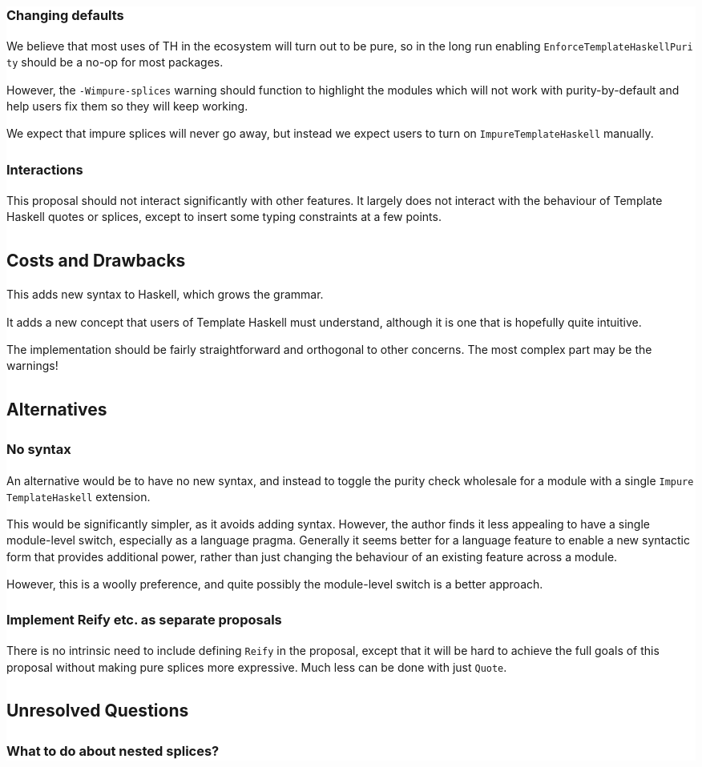 ### Changing defaults

We believe that most uses of TH in the ecosystem will turn out to be pure, so in the long run enabling `EnforceTemplateHaskellPurity` should be a no-op for most packages.

However, the `-Wimpure-splices` warning should function to highlight the modules which will not work with purity-by-default and help users fix them so they will keep working.

We expect that impure splices will never go away, but instead we expect users to turn on `ImpureTemplateHaskell` manually.

### Interactions

This proposal should not interact significantly with other features. 
It largely does not interact with the behaviour of Template Haskell quotes or splices, except to insert some typing constraints at a few points.

## Costs and Drawbacks

This adds new syntax to Haskell, which grows the grammar.

It adds a new concept that users of Template Haskell must understand, although it is one that is hopefully quite intuitive. 

The implementation should be fairly straightforward and orthogonal to other concerns. The most complex part may be the warnings!

## Alternatives

### No syntax

An alternative would be to have no new syntax, and instead to toggle the purity check wholesale for a module with a single `ImpureTemplateHaskell` extension.

This would be significantly simpler, as it avoids adding syntax. 
However, the author finds it less appealing to have a single module-level switch, especially as a language pragma. 
Generally it seems better for a language feature to enable a new syntactic form that provides additional power, rather than just changing the behaviour of an existing feature across a module.

However, this is a woolly preference, and quite possibly the module-level switch is a better approach. 

### Implement Reify etc. as separate proposals

There is no intrinsic need to include defining `Reify` in the proposal, except that it will be hard to achieve the full goals of this proposal without making pure splices more expressive. 
Much less can be done with just `Quote`.

## Unresolved Questions

### What to do about nested splices?
